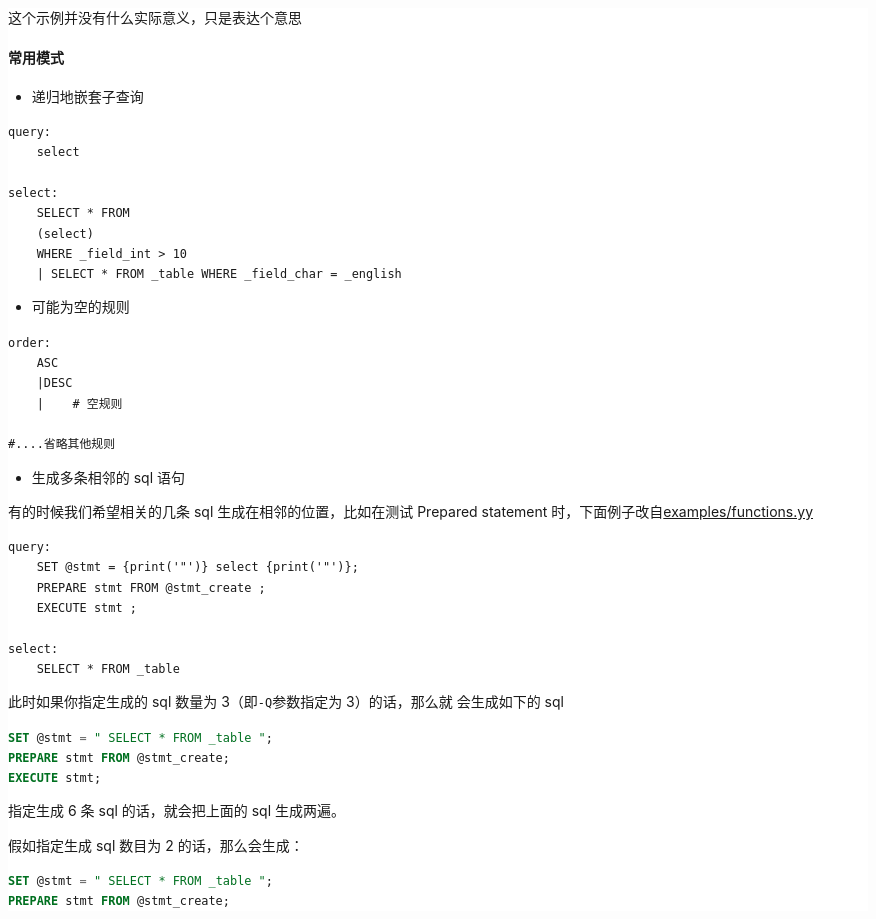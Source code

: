 这个示例并没有什么实际意义，只是表达个意思


#### 常用模式

 - 递归地嵌套子查询
 
```
query:
    select

select:
    SELECT * FROM
    (select)
    WHERE _field_int > 10
    | SELECT * FROM _table WHERE _field_char = _english
```

 - 可能为空的规则
 
```
order:
    ASC
    |DESC
    |    # 空规则
    
#....省略其他规则
```

 - 生成多条相邻的 sql 语句
 
有的时候我们希望相关的几条 sql 生成在相邻的位置，比如在测试
Prepared statement 时，下面例子改自[examples/functions.yy](examples/functions.yy) 

```
query:
	SET @stmt = {print('"')} select {print('"')};
	PREPARE stmt FROM @stmt_create ; 
	EXECUTE stmt ;
	
select:
    SELECT * FROM _table
```

此时如果你指定生成的 sql 数量为 3（即`-Q`参数指定为 3）的话，那么就
会生成如下的 sql

```sql
SET @stmt = " SELECT * FROM _table ";
PREPARE stmt FROM @stmt_create; 
EXECUTE stmt;
```

指定生成 6 条 sql 的话，就会把上面的 sql 生成两遍。

假如指定生成 sql 数目为 2 的话，那么会生成：

```sql
SET @stmt = " SELECT * FROM _table ";
PREPARE stmt FROM @stmt_create; 
```
